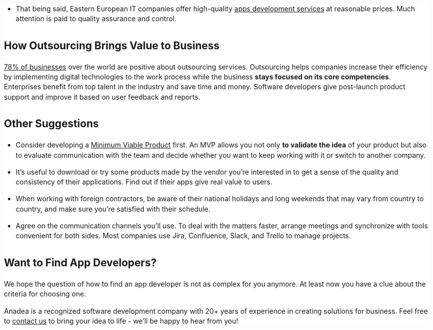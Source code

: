 * That being said, Eastern European IT companies offer high-quality <a href="https://anadea.info/services/mobile-development" target="_blank">apps development services</a> at reasonable prices. Much attention is paid to quality assurance and control.

<a name="value"></a>
## How Outsourcing Brings Value to Business
<a href="https://fortunly.com/statistics/outsourcing-statistics/#gref" rel="nofollow">78% of businesses</a> over the world are positive about outsourcing services. Outsourcing helps companies increase their efficiency by implementing digital technologies to the work process while the business **stays focused on its core competencies**. Enterprises benefit from top talent in the industry and save time and money. Software developers give post-launch product support and improve it based on user feedback and reports.
<a name="misc"></a>
## Other Suggestions
* Consider developing a [Minimum Viable Product](https://anadea.info/guides/what-is-mvp) first. An MVP allows you not only **to validate the idea** of your product but also to evaluate communication with the team and decide whether you want to keep working with it or switch to another company.

* It’s useful to download or try some products made by the vendor you’re interested in to get a sense of the quality and consistency of their applications. Find out if their apps give real value to users.

* When working with foreign contractors, be aware of their national holidays and long weekends that may vary from country to country, and make sure you’re satisfied with their schedule.

* Agree on the communication channels you’ll use. To deal with the matters faster, arrange meetings and synchronize with tools convenient for both sides. Most companies use Jira, Confluence, Slack, and Trello to manage projects.

<a name="want-find"></a>
## Want to Find App Developers?
We hope the question of how to find an app developer is not as complex for you anymore. At least now you have a clue about the criteria for choosing one.

Anadea is a recognized software development company with 20+ years of experience in creating solutions for business. Feel free to [contact us](https://anadea.info/contacts) to bring your idea to life - we’ll be happy to hear from you!